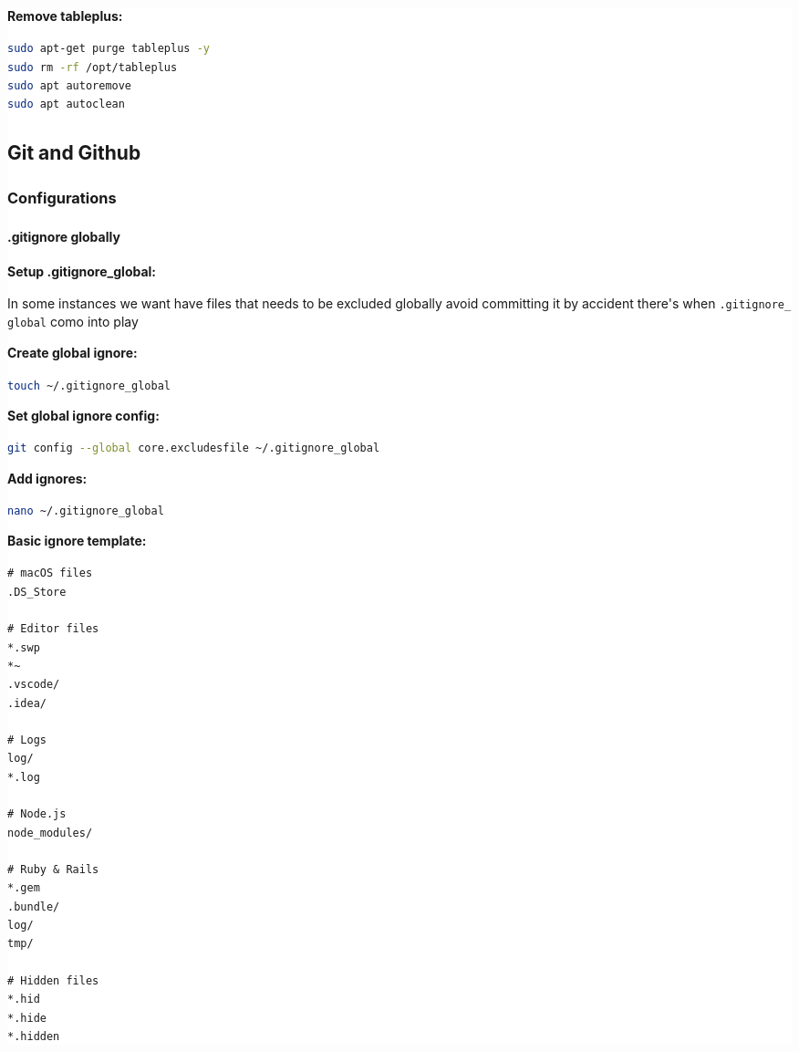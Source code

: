 **Remove tableplus:**

```sh
sudo apt-get purge tableplus -y
sudo rm -rf /opt/tableplus
sudo apt autoremove
sudo apt autoclean
```

## Git and Github

### Configurations

#### .gitignore globally

**Setup .gitignore_global:**

In some instances we want have files that needs to be excluded globally avoid committing it by accident there's when `.gitignore_global` como into play

**Create global ignore:**

```sh
touch ~/.gitignore_global
```

**Set global ignore config:**

```sh
git config --global core.excludesfile ~/.gitignore_global
```

**Add ignores:**

```sh
nano ~/.gitignore_global
```

**Basic ignore template:**

```mono
# macOS files
.DS_Store

# Editor files
*.swp
*~ 
.vscode/
.idea/

# Logs
log/
*.log

# Node.js
node_modules/

# Ruby & Rails
*.gem
.bundle/
log/
tmp/

# Hidden files
*.hid
*.hide
*.hidden
 ```
